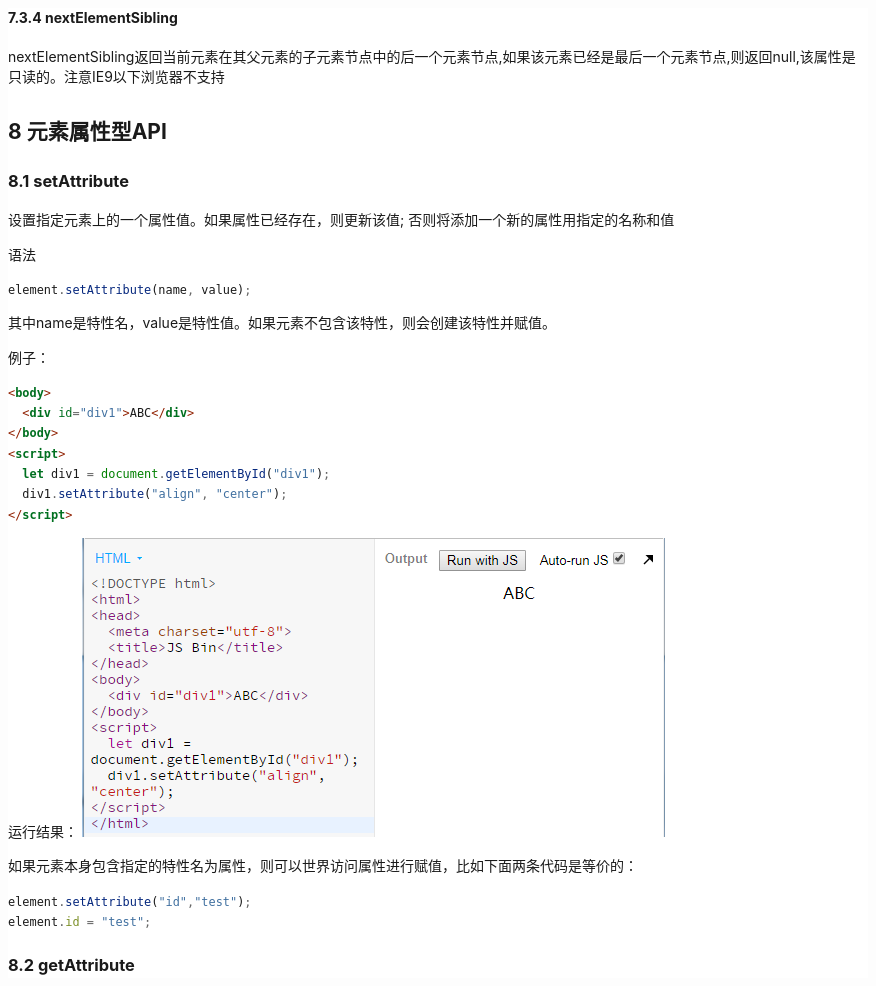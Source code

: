 #### 7.3.4 nextElementSibling

nextElementSibling返回当前元素在其父元素的子元素节点中的后一个元素节点,如果该元素已经是最后一个元素节点,则返回null,该属性是只读的。注意IE9以下浏览器不支持

## 8 元素属性型API

### 8.1 setAttribute

设置指定元素上的一个属性值。如果属性已经存在，则更新该值; 否则将添加一个新的属性用指定的名称和值

语法

```javascript
element.setAttribute(name, value);
```

其中name是特性名，value是特性值。如果元素不包含该特性，则会创建该特性并赋值。

例子：
```html
<body>
  <div id="div1">ABC</div>
</body>
<script>  
  let div1 = document.getElementById("div1"); 
  div1.setAttribute("align", "center");
</script>
```
运行结果：
![JavaScript DOM 图13](../images/html-js-css/web-javascript-dom-13.png)


如果元素本身包含指定的特性名为属性，则可以世界访问属性进行赋值，比如下面两条代码是等价的：

```javascript
element.setAttribute("id","test");
element.id = "test";
```

### 8.2 getAttribute
